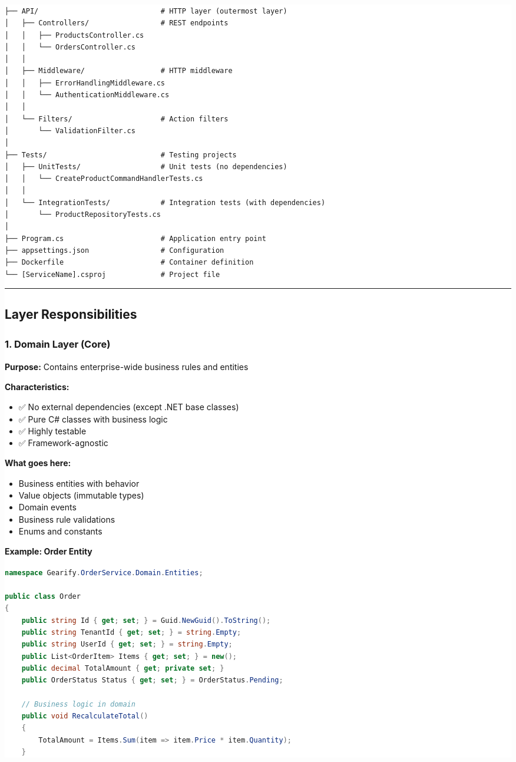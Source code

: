 ```
├── API/                             # HTTP layer (outermost layer)
│   ├── Controllers/                 # REST endpoints
│   │   ├── ProductsController.cs
│   │   └── OrdersController.cs
│   │
│   ├── Middleware/                  # HTTP middleware
│   │   ├── ErrorHandlingMiddleware.cs
│   │   └── AuthenticationMiddleware.cs
│   │
│   └── Filters/                     # Action filters
│       └── ValidationFilter.cs
│
├── Tests/                           # Testing projects
│   ├── UnitTests/                   # Unit tests (no dependencies)
│   │   └── CreateProductCommandHandlerTests.cs
│   │
│   └── IntegrationTests/            # Integration tests (with dependencies)
│       └── ProductRepositoryTests.cs
│
├── Program.cs                       # Application entry point
├── appsettings.json                 # Configuration
├── Dockerfile                       # Container definition
└── [ServiceName].csproj             # Project file
```

---

## Layer Responsibilities

### 1. Domain Layer (Core)

**Purpose:** Contains enterprise-wide business rules and entities

**Characteristics:**
- ✅ No external dependencies (except .NET base classes)
- ✅ Pure C# classes with business logic
- ✅ Highly testable
- ✅ Framework-agnostic

**What goes here:**
- Business entities with behavior
- Value objects (immutable types)
- Domain events
- Business rule validations
- Enums and constants

**Example: Order Entity**
```csharp
namespace Gearify.OrderService.Domain.Entities;

public class Order
{
    public string Id { get; set; } = Guid.NewGuid().ToString();
    public string TenantId { get; set; } = string.Empty;
    public string UserId { get; set; } = string.Empty;
    public List<OrderItem> Items { get; set; } = new();
    public decimal TotalAmount { get; private set; }
    public OrderStatus Status { get; set; } = OrderStatus.Pending;

    // Business logic in domain
    public void RecalculateTotal()
    {
        TotalAmount = Items.Sum(item => item.Price * item.Quantity);
    }
```
